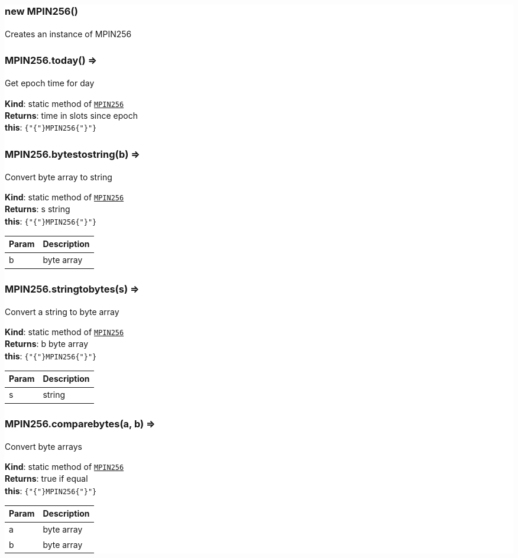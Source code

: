 <a name="new_MPIN256_new" />

### new MPIN256()

Creates an instance of MPIN256

<a name="MPIN256.today" />

### MPIN256.today() ⇒

Get epoch time for day

**Kind**: static method of [<code>MPIN256</code>](#MPIN256)  
**Returns**: time in slots since epoch  
**this**: <code>{"{"}MPIN256{"}"}</code>  
<a name="MPIN256.bytestostring" />

### MPIN256.bytestostring(b) ⇒

Convert byte array to string

**Kind**: static method of [<code>MPIN256</code>](#MPIN256)  
**Returns**: s string  
**this**: <code>{"{"}MPIN256{"}"}</code>  

| Param | Description |
| ----- | ----------- |
| b     | byte array  |

<a name="MPIN256.stringtobytes" />

### MPIN256.stringtobytes(s) ⇒

Convert a string to byte array

**Kind**: static method of [<code>MPIN256</code>](#MPIN256)  
**Returns**: b byte array  
**this**: <code>{"{"}MPIN256{"}"}</code>  

| Param | Description |
| ----- | ----------- |
| s     | string      |

<a name="MPIN256.comparebytes" />

### MPIN256.comparebytes(a, b) ⇒

Convert byte arrays

**Kind**: static method of [<code>MPIN256</code>](#MPIN256)  
**Returns**: true if equal  
**this**: <code>{"{"}MPIN256{"}"}</code>  

| Param | Description |
| ----- | ----------- |
| a     | byte array  |
| b     | byte array  |
